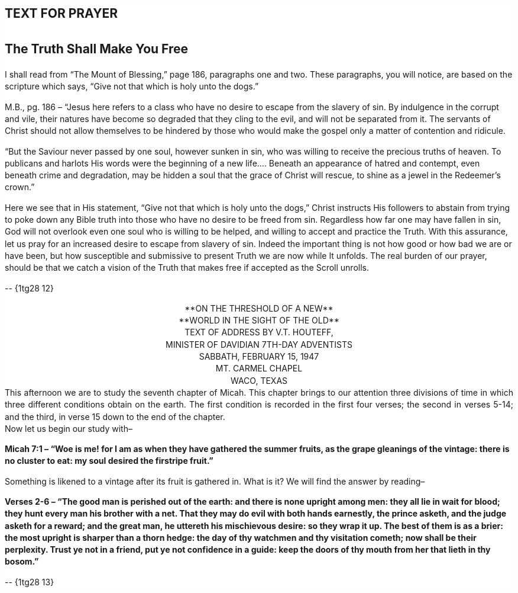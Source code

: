 TEXT FOR PRAYER
---------------

The Truth Shall Make You Free
-----------------------------

 I shall read from “The Mount of Blessing,” page 186, paragraphs one and two. These paragraphs, you will notice, are based on the scripture which says, “Give not that which is holy unto the dogs.”

 M.B., pg. 186 – “Jesus here refers to a class who have no desire to escape from the slavery of sin. By indulgence in the corrupt and vile, their natures have become so degraded that they cling to the evil, and will not be separated from it. The servants of Christ should not allow themselves to be hindered by those who would make the gospel only a matter of contention and ridicule.

 “But the Saviour never passed by one soul, however sunken in sin, who was willing to receive the precious truths of heaven. To publicans and harlots His words were the beginning of a new life.... Beneath an appearance of hatred and contempt, even beneath crime and degradation, may be hidden a soul that the grace of Christ will rescue, to shine as a jewel in the Redeemer’s crown.”

 Here we see that in His statement, “Give not that which is holy unto the dogs,” Christ instructs His followers to abstain from trying to poke down any Bible truth into those who have no desire to be freed from sin. Regardless how far one may have fallen in sin, God will not overlook even one soul who is willing to be helped, and willing to accept and practice the Truth. With this assurance, let us pray for an increased desire to escape from slavery of sin. Indeed the important thing is not how good or how bad we are or have been, but how susceptible and submissive to present Truth we are now while It unfolds. The real burden of our prayer, should be that we catch a vision of the Truth that makes free if accepted as the Scroll unrolls.

 -- {1tg28 12}   
  
  <div style="text-align: center;">**ON THE THRESHOLD OF A NEW**</div><div style="text-align: center;">**WORLD IN THE SIGHT OF THE OLD**</div><div style="text-align: justify;"></div><div style="text-align: center;">TEXT OF ADDRESS BY V.T. HOUTEFF,</div><div style="text-align: center;">MINISTER OF DAVIDIAN 7TH-DAY ADVENTISTS</div><div style="text-align: center;">SABBATH, FEBRUARY 15, 1947</div><div style="text-align: center;">MT. CARMEL CHAPEL</div><div style="text-align: center;">WACO, TEXAS</div><div style="text-align: justify;"> </div><div style="text-align: justify;"> This afternoon we are to study the seventh chapter of Micah. This chapter brings to our attention three divisions of time in which three different conditions obtain on the earth. The first condition is recorded in the first four verses; the second in verses 5-14; and the third, in verse 15 down to the end of the chapter.</div> Now let us begin our study with–

 **Micah 7:1 – “Woe is me! for I am as when they have gathered the summer fruits, as the grape gleanings of the vintage: there is no cluster to eat: my soul desired the firstripe fruit.”**

 Something is likened to a vintage after its fruit is gathered in. What is it? We will find the answer by reading–

 **Verses 2-6 – “The good man is perished out of the earth: and there is none upright among men: they all lie in wait for blood; they hunt every man his brother with a net. That they may do evil with both hands earnestly, the prince asketh, and the judge asketh for a reward; and the great man, he uttereth his mischievous desire: so they wrap it up. The best of them is as a brier: the most upright is sharper than a thorn hedge: the day of thy watchmen and thy visitation cometh; now shall be their perplexity. Trust ye not in a friend, put ye not confidence in a guide: keep the doors of thy mouth from her that lieth in thy bosom.”**

 -- {1tg28 13}   
  